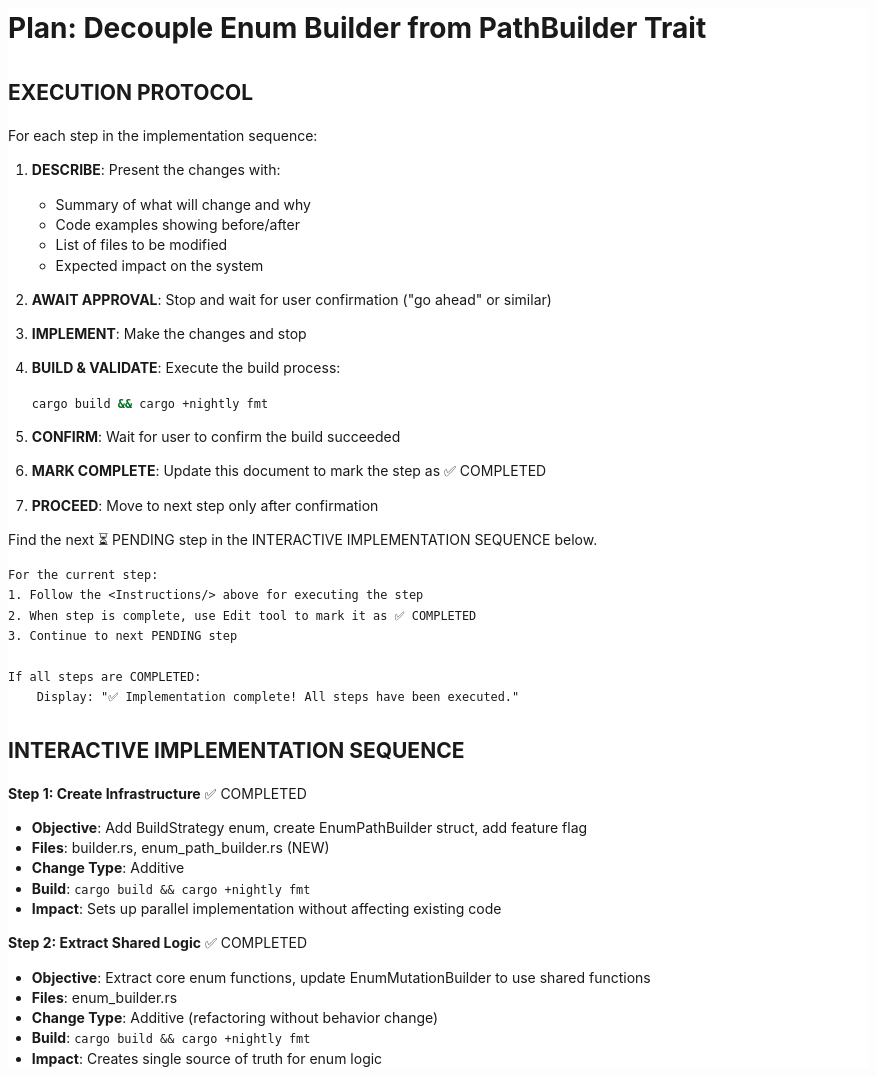 # Plan: Decouple Enum Builder from PathBuilder Trait

## EXECUTION PROTOCOL

<Instructions>
For each step in the implementation sequence:

1. **DESCRIBE**: Present the changes with:
   - Summary of what will change and why
   - Code examples showing before/after
   - List of files to be modified
   - Expected impact on the system

2. **AWAIT APPROVAL**: Stop and wait for user confirmation ("go ahead" or similar)

3. **IMPLEMENT**: Make the changes and stop

4. **BUILD & VALIDATE**: Execute the build process:
   ```bash
   cargo build && cargo +nightly fmt
   ```

5. **CONFIRM**: Wait for user to confirm the build succeeded

6. **MARK COMPLETE**: Update this document to mark the step as ✅ COMPLETED

7. **PROCEED**: Move to next step only after confirmation
</Instructions>

<ExecuteImplementation>
    Find the next ⏳ PENDING step in the INTERACTIVE IMPLEMENTATION SEQUENCE below.

    For the current step:
    1. Follow the <Instructions/> above for executing the step
    2. When step is complete, use Edit tool to mark it as ✅ COMPLETED
    3. Continue to next PENDING step

    If all steps are COMPLETED:
        Display: "✅ Implementation complete! All steps have been executed."
</ExecuteImplementation>

## INTERACTIVE IMPLEMENTATION SEQUENCE

**Step 1: Create Infrastructure** ✅ COMPLETED
- **Objective**: Add BuildStrategy enum, create EnumPathBuilder struct, add feature flag
- **Files**: builder.rs, enum_path_builder.rs (NEW)
- **Change Type**: Additive
- **Build**: `cargo build && cargo +nightly fmt`
- **Impact**: Sets up parallel implementation without affecting existing code

**Step 2: Extract Shared Logic** ✅ COMPLETED
- **Objective**: Extract core enum functions, update EnumMutationBuilder to use shared functions
- **Files**: enum_builder.rs
- **Change Type**: Additive (refactoring without behavior change)
- **Build**: `cargo build && cargo +nightly fmt`
- **Impact**: Creates single source of truth for enum logic
